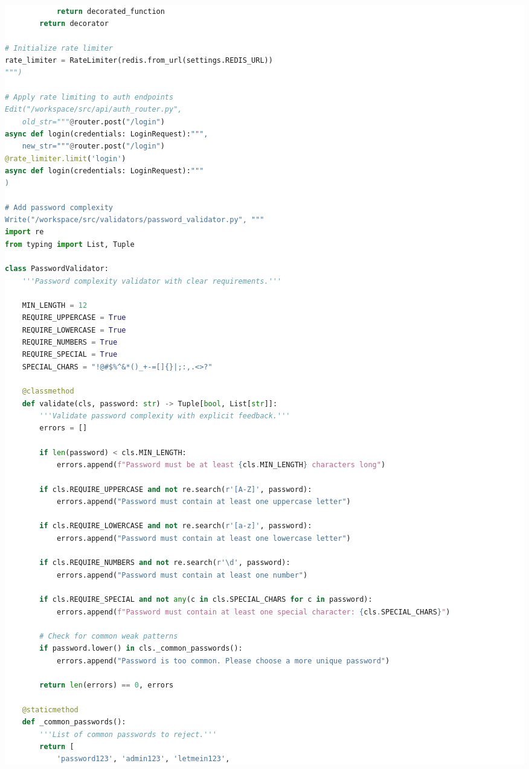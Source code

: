 ```python
            return decorated_function
        return decorator

# Initialize rate limiter
rate_limiter = RateLimiter(redis.from_url(settings.REDIS_URL))
""")

# Apply rate limiting to auth endpoints
Edit("/workspace/src/api/auth_router.py",
    old_str="""@router.post("/login")
async def login(credentials: LoginRequest):""",
    new_str="""@router.post("/login")
@rate_limiter.limit('login')
async def login(credentials: LoginRequest):"""
)

# Add password complexity
Write("/workspace/src/validators/password_validator.py", """
import re
from typing import List, Tuple

class PasswordValidator:
    '''Password complexity validator with clear requirements.'''
    
    MIN_LENGTH = 12
    REQUIRE_UPPERCASE = True
    REQUIRE_LOWERCASE = True
    REQUIRE_NUMBERS = True
    REQUIRE_SPECIAL = True
    SPECIAL_CHARS = "!@#$%^&*()_+-=[]{}|;:,.<>?"
    
    @classmethod
    def validate(cls, password: str) -> Tuple[bool, List[str]]:
        '''Validate password complexity with explicit feedback.'''
        errors = []
        
        if len(password) < cls.MIN_LENGTH:
            errors.append(f"Password must be at least {cls.MIN_LENGTH} characters long")
        
        if cls.REQUIRE_UPPERCASE and not re.search(r'[A-Z]', password):
            errors.append("Password must contain at least one uppercase letter")
        
        if cls.REQUIRE_LOWERCASE and not re.search(r'[a-z]', password):
            errors.append("Password must contain at least one lowercase letter")
        
        if cls.REQUIRE_NUMBERS and not re.search(r'\d', password):
            errors.append("Password must contain at least one number")
        
        if cls.REQUIRE_SPECIAL and not any(c in cls.SPECIAL_CHARS for c in password):
            errors.append(f"Password must contain at least one special character: {cls.SPECIAL_CHARS}")
        
        # Check for common weak patterns
        if password.lower() in cls._common_passwords():
            errors.append("Password is too common. Please choose a more unique password")
        
        return len(errors) == 0, errors
    
    @staticmethod
    def _common_passwords():
        '''List of common passwords to reject.'''
        return [
            'password123', 'admin123', 'letmein123',
```